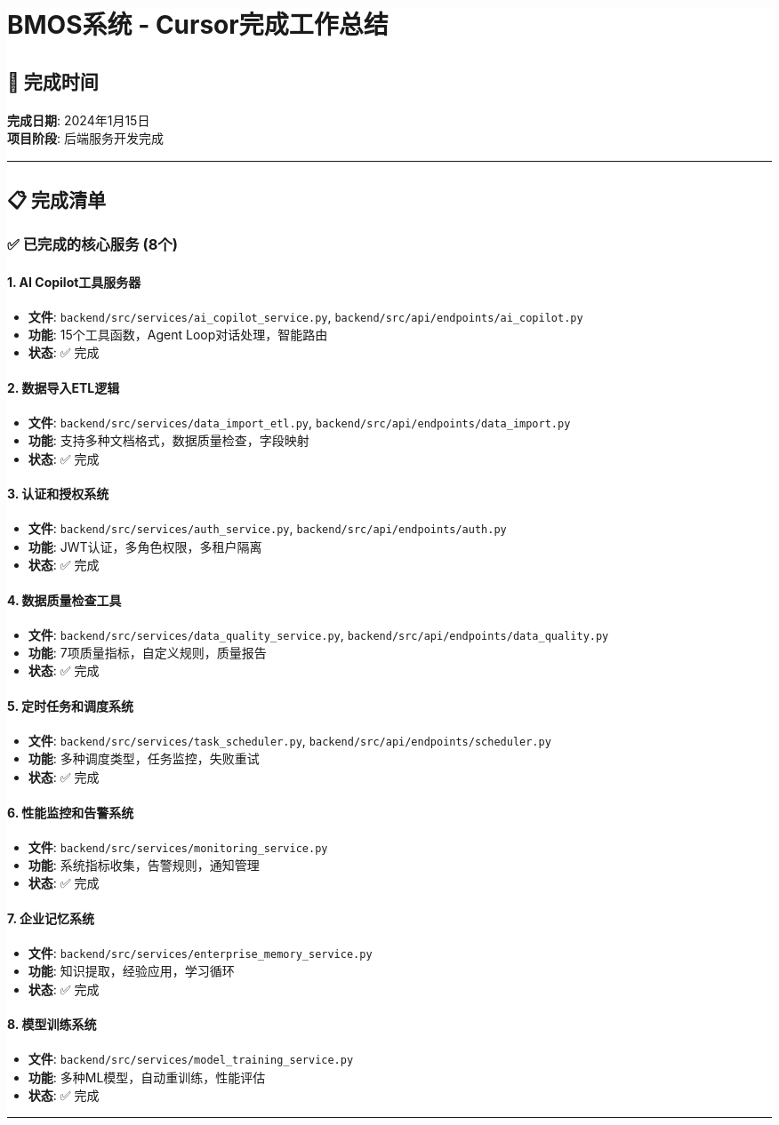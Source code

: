 # BMOS系统 - Cursor完成工作总结

## 🎉 完成时间
**完成日期**: 2024年1月15日  
**项目阶段**: 后端服务开发完成

---

## 📋 完成清单

### ✅ 已完成的核心服务 (8个)

#### 1. AI Copilot工具服务器
- **文件**: `backend/src/services/ai_copilot_service.py`, `backend/src/api/endpoints/ai_copilot.py`
- **功能**: 15个工具函数，Agent Loop对话处理，智能路由
- **状态**: ✅ 完成

#### 2. 数据导入ETL逻辑
- **文件**: `backend/src/services/data_import_etl.py`, `backend/src/api/endpoints/data_import.py`
- **功能**: 支持多种文档格式，数据质量检查，字段映射
- **状态**: ✅ 完成

#### 3. 认证和授权系统
- **文件**: `backend/src/services/auth_service.py`, `backend/src/api/endpoints/auth.py`
- **功能**: JWT认证，多角色权限，多租户隔离
- **状态**: ✅ 完成

#### 4. 数据质量检查工具
- **文件**: `backend/src/services/data_quality_service.py`, `backend/src/api/endpoints/data_quality.py`
- **功能**: 7项质量指标，自定义规则，质量报告
- **状态**: ✅ 完成

#### 5. 定时任务和调度系统
- **文件**: `backend/src/services/task_scheduler.py`, `backend/src/api/endpoints/scheduler.py`
- **功能**: 多种调度类型，任务监控，失败重试
- **状态**: ✅ 完成

#### 6. 性能监控和告警系统
- **文件**: `backend/src/services/monitoring_service.py`
- **功能**: 系统指标收集，告警规则，通知管理
- **状态**: ✅ 完成

#### 7. 企业记忆系统
- **文件**: `backend/src/services/enterprise_memory_service.py`
- **功能**: 知识提取，经验应用，学习循环
- **状态**: ✅ 完成

#### 8. 模型训练系统
- **文件**: `backend/src/services/model_training_service.py`
- **功能**: 多种ML模型，自动重训练，性能评估
- **状态**: ✅ 完成

---